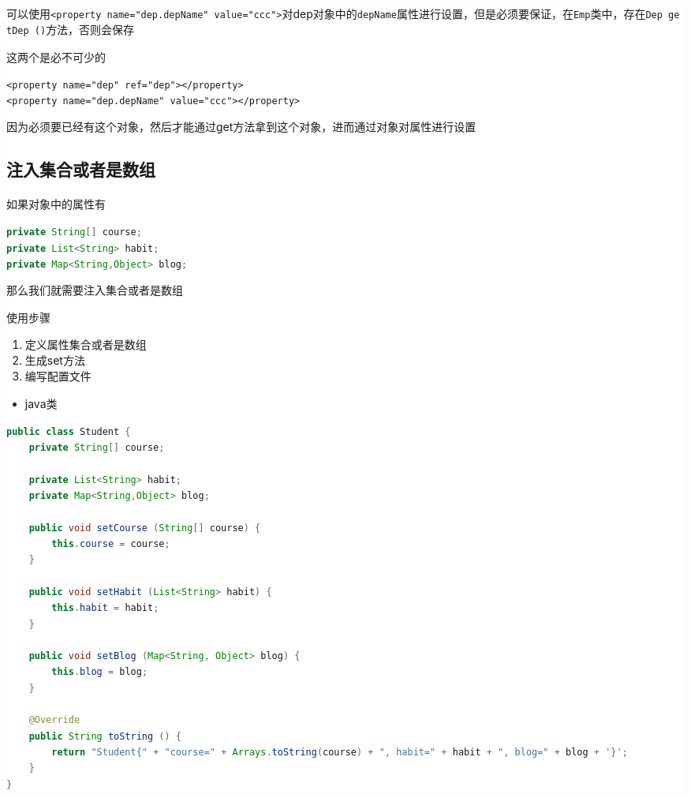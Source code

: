 

可以使用`<property name="dep.depName" value="ccc">`对dep对象中的`depName`属性进行设置，但是必须要保证，在`Emp`类中，存在`Dep getDep ()`方法，否则会保存



这两个是必不可少的

```
<property name="dep" ref="dep"></property>
<property name="dep.depName" value="ccc"></property>
```

因为必须要已经有这个对象，然后才能通过get方法拿到这个对象，进而通过对象对属性进行设置







## 注入集合或者是数组



如果对象中的属性有

```java
private String[] course;
private List<String> habit;
private Map<String,Object> blog;
```



那么我们就需要注入集合或者是数组



使用步骤

1. 定义属性集合或者是数组
2. 生成set方法
3. 编写配置文件





- java类

```java
public class Student {
    private String[] course;

    private List<String> habit;
    private Map<String,Object> blog;

    public void setCourse (String[] course) {
        this.course = course;
    }

    public void setHabit (List<String> habit) {
        this.habit = habit;
    }

    public void setBlog (Map<String, Object> blog) {
        this.blog = blog;
    }

    @Override
    public String toString () {
        return "Student{" + "course=" + Arrays.toString(course) + ", habit=" + habit + ", blog=" + blog + '}';
    }
}
```